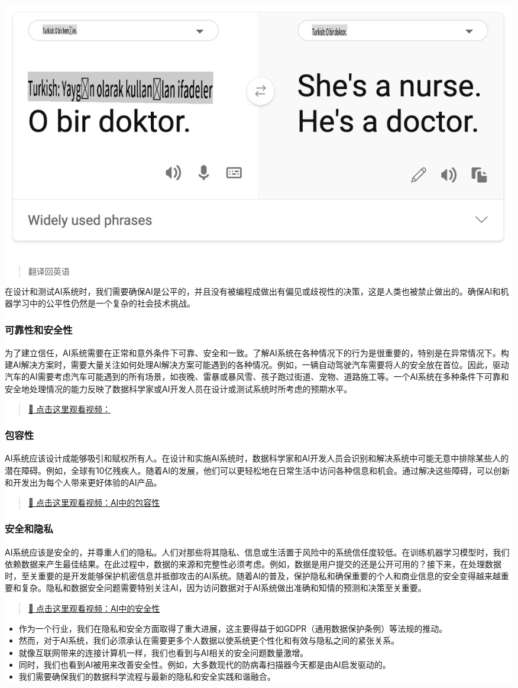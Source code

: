 ![翻译回英语](../../../../translated_images/gender-bias-translate-tr-en.4eee7e3cecb8c70e13a8abbc379209bc8032714169e585bdeac75af09b1752aa.zh.png)
> 翻译回英语

在设计和测试AI系统时，我们需要确保AI是公平的，并且没有被编程成做出有偏见或歧视性的决策，这是人类也被禁止做出的。确保AI和机器学习中的公平性仍然是一个复杂的社会技术挑战。

### 可靠性和安全性

为了建立信任，AI系统需要在正常和意外条件下可靠、安全和一致。了解AI系统在各种情况下的行为是很重要的，特别是在异常情况下。构建AI解决方案时，需要大量关注如何处理AI解决方案可能遇到的各种情况。例如，一辆自动驾驶汽车需要将人的安全放在首位。因此，驱动汽车的AI需要考虑汽车可能遇到的所有场景，如夜晚、雷暴或暴风雪、孩子跑过街道、宠物、道路施工等。一个AI系统在多种条件下可靠和安全地处理情况的能力反映了数据科学家或AI开发人员在设计或测试系统时所考虑的预期水平。

> [🎥 点击这里观看视频：](https://www.microsoft.com/videoplayer/embed/RE4vvIl)

### 包容性

AI系统应该设计成能够吸引和赋权所有人。在设计和实施AI系统时，数据科学家和AI开发人员会识别和解决系统中可能无意中排除某些人的潜在障碍。例如，全球有10亿残疾人。随着AI的发展，他们可以更轻松地在日常生活中访问各种信息和机会。通过解决这些障碍，可以创新和开发出为每个人带来更好体验的AI产品。

> [🎥 点击这里观看视频：AI中的包容性](https://www.microsoft.com/videoplayer/embed/RE4vl9v)

### 安全和隐私

AI系统应该是安全的，并尊重人们的隐私。人们对那些将其隐私、信息或生活置于风险中的系统信任度较低。在训练机器学习模型时，我们依赖数据来产生最佳结果。在此过程中，数据的来源和完整性必须考虑。例如，数据是用户提交的还是公开可用的？接下来，在处理数据时，至关重要的是开发能够保护机密信息并抵御攻击的AI系统。随着AI的普及，保护隐私和确保重要的个人和商业信息的安全变得越来越重要和复杂。隐私和数据安全问题需要特别关注AI，因为访问数据对于AI系统做出准确和知情的预测和决策至关重要。

> [🎥 点击这里观看视频：AI中的安全性](https://www.microsoft.com/videoplayer/embed/RE4voJF)

- 作为一个行业，我们在隐私和安全方面取得了重大进展，这主要得益于如GDPR（通用数据保护条例）等法规的推动。
- 然而，对于AI系统，我们必须承认在需要更多个人数据以使系统更个性化和有效与隐私之间的紧张关系。
- 就像互联网带来的连接计算机一样，我们也看到与AI相关的安全问题数量激增。
- 同时，我们也看到AI被用来改善安全性。例如，大多数现代的防病毒扫描器今天都是由AI启发驱动的。
- 我们需要确保我们的数据科学流程与最新的隐私和安全实践和谐融合。
